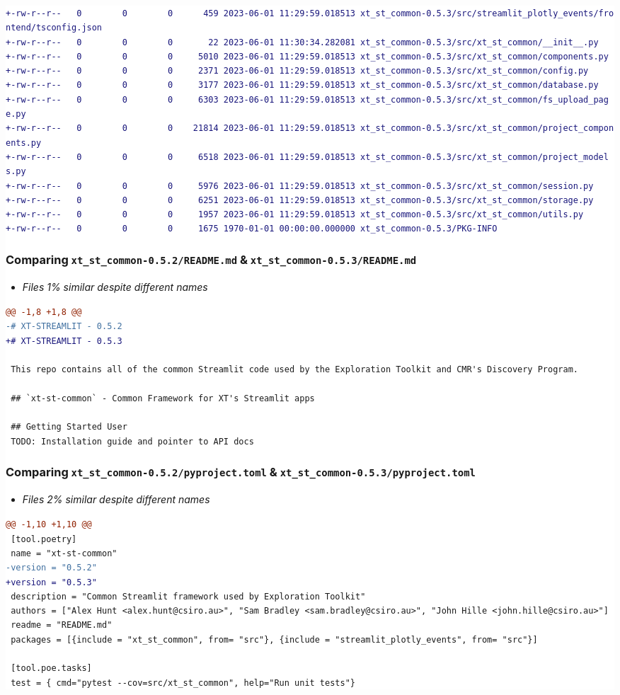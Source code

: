 ```diff
+-rw-r--r--   0        0        0      459 2023-06-01 11:29:59.018513 xt_st_common-0.5.3/src/streamlit_plotly_events/frontend/tsconfig.json
+-rw-r--r--   0        0        0       22 2023-06-01 11:30:34.282081 xt_st_common-0.5.3/src/xt_st_common/__init__.py
+-rw-r--r--   0        0        0     5010 2023-06-01 11:29:59.018513 xt_st_common-0.5.3/src/xt_st_common/components.py
+-rw-r--r--   0        0        0     2371 2023-06-01 11:29:59.018513 xt_st_common-0.5.3/src/xt_st_common/config.py
+-rw-r--r--   0        0        0     3177 2023-06-01 11:29:59.018513 xt_st_common-0.5.3/src/xt_st_common/database.py
+-rw-r--r--   0        0        0     6303 2023-06-01 11:29:59.018513 xt_st_common-0.5.3/src/xt_st_common/fs_upload_page.py
+-rw-r--r--   0        0        0    21814 2023-06-01 11:29:59.018513 xt_st_common-0.5.3/src/xt_st_common/project_components.py
+-rw-r--r--   0        0        0     6518 2023-06-01 11:29:59.018513 xt_st_common-0.5.3/src/xt_st_common/project_models.py
+-rw-r--r--   0        0        0     5976 2023-06-01 11:29:59.018513 xt_st_common-0.5.3/src/xt_st_common/session.py
+-rw-r--r--   0        0        0     6251 2023-06-01 11:29:59.018513 xt_st_common-0.5.3/src/xt_st_common/storage.py
+-rw-r--r--   0        0        0     1957 2023-06-01 11:29:59.018513 xt_st_common-0.5.3/src/xt_st_common/utils.py
+-rw-r--r--   0        0        0     1675 1970-01-01 00:00:00.000000 xt_st_common-0.5.3/PKG-INFO
```

### Comparing `xt_st_common-0.5.2/README.md` & `xt_st_common-0.5.3/README.md`

 * *Files 1% similar despite different names*

```diff
@@ -1,8 +1,8 @@
-# XT-STREAMLIT - 0.5.2
+# XT-STREAMLIT - 0.5.3
 
 This repo contains all of the common Streamlit code used by the Exploration Toolkit and CMR's Discovery Program.
 
 ## `xt-st-common` - Common Framework for XT's Streamlit apps
 
 ## Getting Started User
 TODO: Installation guide and pointer to API docs
```

### Comparing `xt_st_common-0.5.2/pyproject.toml` & `xt_st_common-0.5.3/pyproject.toml`

 * *Files 2% similar despite different names*

```diff
@@ -1,10 +1,10 @@
 [tool.poetry]
 name = "xt-st-common"
-version = "0.5.2"
+version = "0.5.3"
 description = "Common Streamlit framework used by Exploration Toolkit"
 authors = ["Alex Hunt <alex.hunt@csiro.au>", "Sam Bradley <sam.bradley@csiro.au>", "John Hille <john.hille@csiro.au>"]
 readme = "README.md"
 packages = [{include = "xt_st_common", from= "src"}, {include = "streamlit_plotly_events", from= "src"}]
 
 [tool.poe.tasks]
 test = { cmd="pytest --cov=src/xt_st_common", help="Run unit tests"}
```